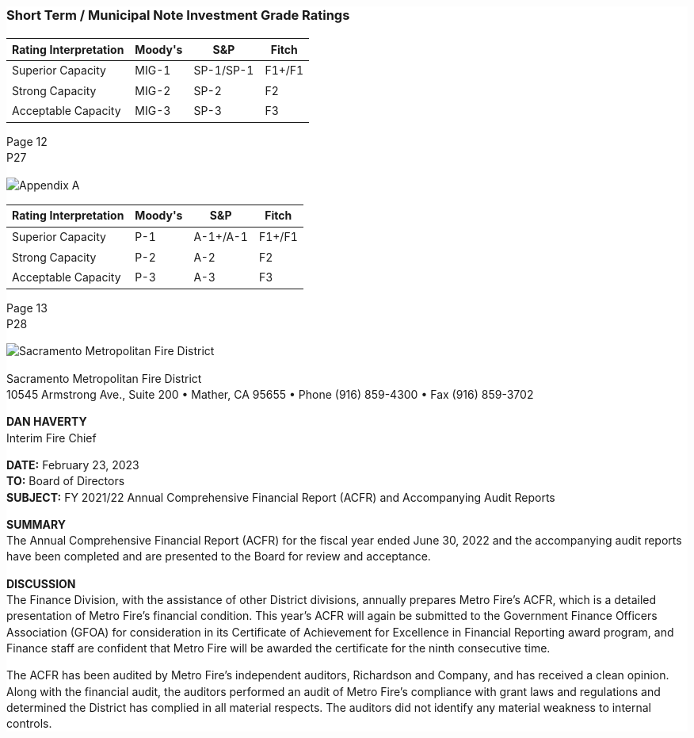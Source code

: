 
### Short Term / Municipal Note Investment Grade Ratings

| Rating Interpretation       | Moody's | S&P         | Fitch   |
|-----------------------------|---------|-------------|---------|
| Superior Capacity           | MIG-1   | SP-1/SP-1   | F1+/F1  |
| Strong Capacity             | MIG-2   | SP-2       | F2      |
| Acceptable Capacity         | MIG-3   | SP-3       | F3      |

Page 12  
P27

![Appendix A](https://via.placeholder.com/993x768.png?text=Appendix+A)

| Rating Interpretation   | Moody's | S&P        | Fitch   |
|-------------------------|---------|------------|---------|
| Superior Capacity       | P-1     | A-1+/A-1   | F1+/F1  |
| Strong Capacity         | P-2     | A-2        | F2      |
| Acceptable Capacity     | P-3     | A-3        | F3      |

Page 13  
P28

![Sacramento Metropolitan Fire District](https://via.placeholder.com/150)

Sacramento Metropolitan Fire District  
10545 Armstrong Ave., Suite 200 • Mather, CA 95655 • Phone (916) 859-4300 • Fax (916) 859-3702  

**DAN HAVERTY**  
Interim Fire Chief  

**DATE:** February 23, 2023  
**TO:** Board of Directors  
**SUBJECT:** FY 2021/22 Annual Comprehensive Financial Report (ACFR) and Accompanying Audit Reports  

**SUMMARY**  
The Annual Comprehensive Financial Report (ACFR) for the fiscal year ended June 30, 2022 and the accompanying audit reports have been completed and are presented to the Board for review and acceptance.  

**DISCUSSION**  
The Finance Division, with the assistance of other District divisions, annually prepares Metro Fire’s ACFR, which is a detailed presentation of Metro Fire’s financial condition. This year’s ACFR will again be submitted to the Government Finance Officers Association (GFOA) for consideration in its Certificate of Achievement for Excellence in Financial Reporting award program, and Finance staff are confident that Metro Fire will be awarded the certificate for the ninth consecutive time.  

The ACFR has been audited by Metro Fire’s independent auditors, Richardson and Company, and has received a clean opinion. Along with the financial audit, the auditors performed an audit of Metro Fire’s compliance with grant laws and regulations and determined the District has complied in all material respects. The auditors did not identify any material weakness to internal controls.  
